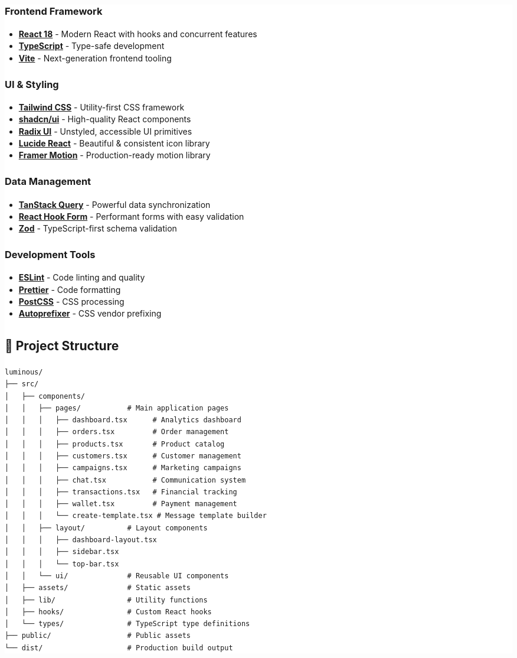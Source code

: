### **Frontend Framework**

- **[React 18](https://react.dev/)** - Modern React with hooks and concurrent features
- **[TypeScript](https://www.typescriptlang.org/)** - Type-safe development
- **[Vite](https://vitejs.dev/)** - Next-generation frontend tooling

### **UI & Styling**

- **[Tailwind CSS](https://tailwindcss.com/)** - Utility-first CSS framework
- **[shadcn/ui](https://ui.shadcn.com/)** - High-quality React components
- **[Radix UI](https://www.radix-ui.com/)** - Unstyled, accessible UI primitives
- **[Lucide React](https://lucide.dev/)** - Beautiful & consistent icon library
- **[Framer Motion](https://www.framer.com/motion/)** - Production-ready motion library

### **Data Management**

- **[TanStack Query](https://tanstack.com/query)** - Powerful data synchronization
- **[React Hook Form](https://react-hook-form.com/)** - Performant forms with easy validation
- **[Zod](https://zod.dev/)** - TypeScript-first schema validation

### **Development Tools**

- **[ESLint](https://eslint.org/)** - Code linting and quality
- **[Prettier](https://prettier.io/)** - Code formatting
- **[PostCSS](https://postcss.org/)** - CSS processing
- **[Autoprefixer](https://autoprefixer.github.io/)** - CSS vendor prefixing

## 📁 Project Structure

```
luminous/
├── src/
│   ├── components/
│   │   ├── pages/           # Main application pages
│   │   │   ├── dashboard.tsx      # Analytics dashboard
│   │   │   ├── orders.tsx         # Order management
│   │   │   ├── products.tsx       # Product catalog
│   │   │   ├── customers.tsx      # Customer management
│   │   │   ├── campaigns.tsx      # Marketing campaigns
│   │   │   ├── chat.tsx           # Communication system
│   │   │   ├── transactions.tsx   # Financial tracking
│   │   │   ├── wallet.tsx         # Payment management
│   │   │   └── create-template.tsx # Message template builder
│   │   ├── layout/          # Layout components
│   │   │   ├── dashboard-layout.tsx
│   │   │   ├── sidebar.tsx
│   │   │   └── top-bar.tsx
│   │   └── ui/              # Reusable UI components
│   ├── assets/              # Static assets
│   ├── lib/                 # Utility functions
│   ├── hooks/               # Custom React hooks
│   └── types/               # TypeScript type definitions
├── public/                  # Public assets
└── dist/                    # Production build output
```

